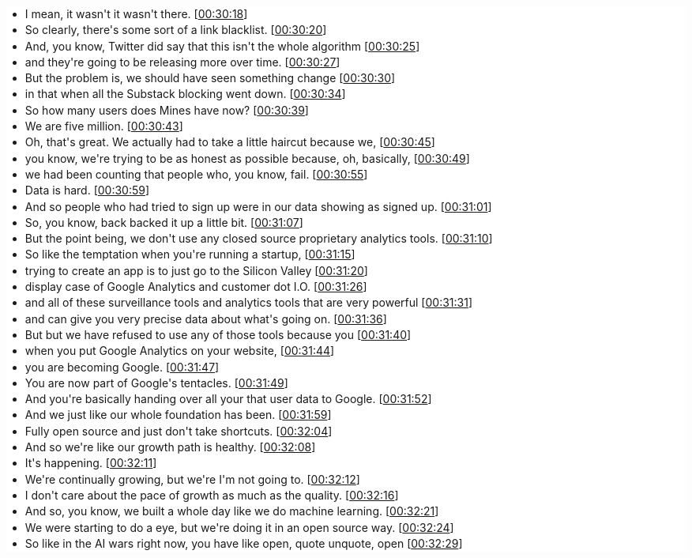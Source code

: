 *  I mean, it wasn't it wasn't there. [[00:30:18](https://www.youtube.com/watch?v=AEOWKY0MCR4&t=1818.26s)]
*  So clearly, there's some sort of a link blacklist. [[00:30:20](https://www.youtube.com/watch?v=AEOWKY0MCR4&t=1820.6999999999998s)]
*  And, you know, Twitter did say that this isn't the whole algorithm [[00:30:25](https://www.youtube.com/watch?v=AEOWKY0MCR4&t=1825.22s)]
*  and they're going to be releasing more over time. [[00:30:27](https://www.youtube.com/watch?v=AEOWKY0MCR4&t=1827.98s)]
*  But the problem is, we should have seen something change [[00:30:30](https://www.youtube.com/watch?v=AEOWKY0MCR4&t=1830.6599999999999s)]
*  in that when all the Substack blocking went down. [[00:30:34](https://www.youtube.com/watch?v=AEOWKY0MCR4&t=1834.3799999999999s)]
*  So how many users does Mines have now? [[00:30:39](https://www.youtube.com/watch?v=AEOWKY0MCR4&t=1839.26s)]
*  We are five million. [[00:30:43](https://www.youtube.com/watch?v=AEOWKY0MCR4&t=1843.22s)]
*  Oh, that's great. We actually had to take a little haircut because we, [[00:30:45](https://www.youtube.com/watch?v=AEOWKY0MCR4&t=1845.6999999999998s)]
*  you know, we're trying to be as honest as possible because, oh, basically, [[00:30:49](https://www.youtube.com/watch?v=AEOWKY0MCR4&t=1849.8600000000001s)]
*  we had been counting that people who, you know, fail. [[00:30:55](https://www.youtube.com/watch?v=AEOWKY0MCR4&t=1855.5s)]
*  Data is hard. [[00:30:59](https://www.youtube.com/watch?v=AEOWKY0MCR4&t=1859.7800000000002s)]
*  And so people who had tried to sign up were in our data showing as signed up. [[00:31:01](https://www.youtube.com/watch?v=AEOWKY0MCR4&t=1861.46s)]
*  So, you know, back backed it up a little bit. [[00:31:07](https://www.youtube.com/watch?v=AEOWKY0MCR4&t=1867.14s)]
*  But the point being, we don't use any closed source proprietary analytics tools. [[00:31:10](https://www.youtube.com/watch?v=AEOWKY0MCR4&t=1870.5s)]
*  So like the temptation when you're running a startup, [[00:31:15](https://www.youtube.com/watch?v=AEOWKY0MCR4&t=1875.86s)]
*  trying to create an app is to just go to the Silicon Valley [[00:31:20](https://www.youtube.com/watch?v=AEOWKY0MCR4&t=1880.62s)]
*  display case of Google Analytics and customer dot I.O. [[00:31:26](https://www.youtube.com/watch?v=AEOWKY0MCR4&t=1886.1399999999999s)]
*  and all of these surveillance tools and analytics tools that are very powerful [[00:31:31](https://www.youtube.com/watch?v=AEOWKY0MCR4&t=1891.06s)]
*  and can give you very precise data about what's going on. [[00:31:36](https://www.youtube.com/watch?v=AEOWKY0MCR4&t=1896.42s)]
*  But but we have refused to use any of those tools because you [[00:31:40](https://www.youtube.com/watch?v=AEOWKY0MCR4&t=1900.02s)]
*  when you put Google Analytics on your website, [[00:31:44](https://www.youtube.com/watch?v=AEOWKY0MCR4&t=1904.5800000000002s)]
*  you are becoming Google. [[00:31:47](https://www.youtube.com/watch?v=AEOWKY0MCR4&t=1907.66s)]
*  You are now part of Google's tentacles. [[00:31:49](https://www.youtube.com/watch?v=AEOWKY0MCR4&t=1909.94s)]
*  And you're basically handing over all your that user data to Google. [[00:31:52](https://www.youtube.com/watch?v=AEOWKY0MCR4&t=1912.98s)]
*  And we just like our whole foundation has been. [[00:31:59](https://www.youtube.com/watch?v=AEOWKY0MCR4&t=1919.18s)]
*  Fully open source and just don't take shortcuts. [[00:32:04](https://www.youtube.com/watch?v=AEOWKY0MCR4&t=1924.3400000000001s)]
*  And so we're like our growth path is healthy. [[00:32:08](https://www.youtube.com/watch?v=AEOWKY0MCR4&t=1928.18s)]
*  It's happening. [[00:32:11](https://www.youtube.com/watch?v=AEOWKY0MCR4&t=1931.42s)]
*  We're continually growing, but we're I'm not going to. [[00:32:12](https://www.youtube.com/watch?v=AEOWKY0MCR4&t=1932.58s)]
*  I don't care about the pace of growth as much as the quality. [[00:32:16](https://www.youtube.com/watch?v=AEOWKY0MCR4&t=1936.06s)]
*  And so, you know, we built a whole day like we do machine learning. [[00:32:21](https://www.youtube.com/watch?v=AEOWKY0MCR4&t=1941.22s)]
*  We were starting to do a eye, but we're doing it in an open source way. [[00:32:24](https://www.youtube.com/watch?v=AEOWKY0MCR4&t=1944.62s)]
*  So like in the AI wars right now, you have like open, quote unquote, open [[00:32:29](https://www.youtube.com/watch?v=AEOWKY0MCR4&t=1949.62s)]